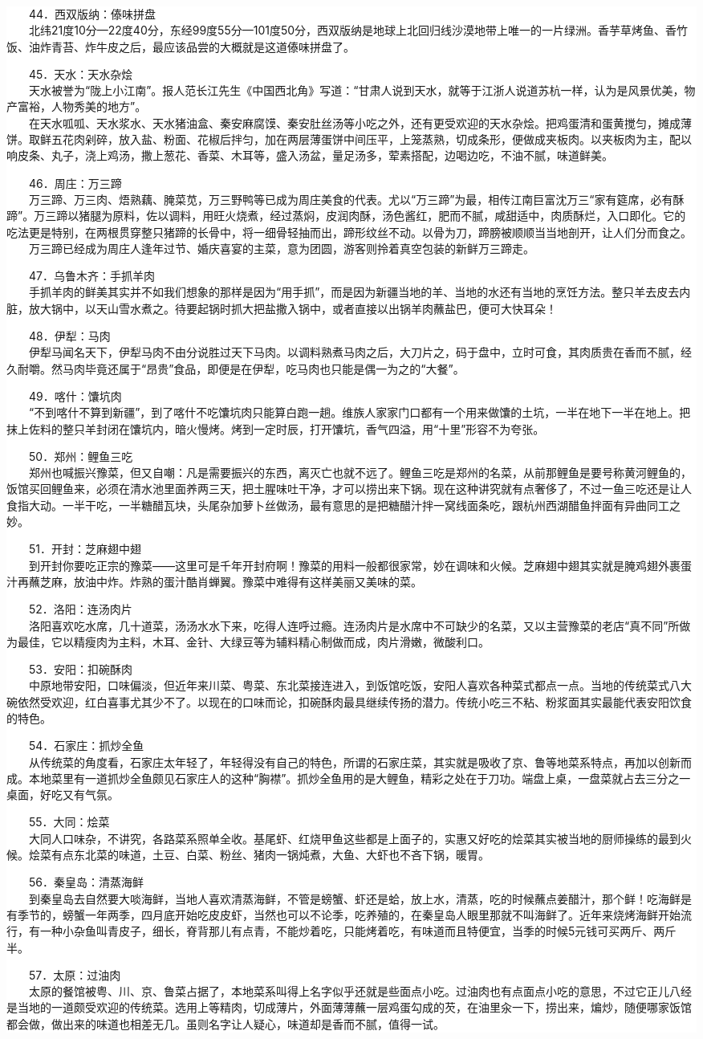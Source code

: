 &emsp;&emsp;44．西双版纳：傣味拼盘  
&emsp;&emsp;北纬21度10分—22度40分，东经99度55分—101度50分，西双版纳是地球上北回归线沙漠地带上唯一的一片绿洲。香芋草烤鱼、香竹饭、油炸青苔、炸牛皮之后，最应该品尝的大概就是这道傣味拼盘了。  
  
&emsp;&emsp;45．天水：天水杂烩  
&emsp;&emsp;天水被誉为“陇上小江南”。报人范长江先生《中国西北角》写道：“甘肃人说到天水，就等于江浙人说道苏杭一样，认为是风景优美，物产富裕，人物秀美的地方”。  
&emsp;&emsp;在天水呱呱、天水浆水、天水猪油盒、秦安麻腐馍、秦安肚丝汤等小吃之外，还有更受欢迎的天水杂烩。把鸡蛋清和蛋黄搅匀，摊成薄饼。取鲜五花肉剁碎，放入盐、粉面、花椒后拌匀，加在两层薄蛋饼中间压平，上笼蒸熟，切成条形，便做成夹板肉。以夹板肉为主，配以响皮条、丸子，浇上鸡汤，撒上葱花、香菜、木耳等，盛入汤盆，量足汤多，荤素搭配，边喝边吃，不油不腻，味道鲜美。  
  
&emsp;&emsp;46．周庄：万三蹄  
&emsp;&emsp;万三蹄、万三肉、焐熟藕、腌菜苋，万三野鸭等已成为周庄美食的代表。尤以“万三蹄”为最，相传江南巨富沈万三“家有筵席，必有酥蹄”。万三蹄以猪腿为原料，佐以调料，用旺火烧煮，经过蒸焖，皮润肉酥，汤色酱红，肥而不腻，咸甜适中，肉质酥烂，入口即化。它的吃法更是特别，在两根贯穿整只猪蹄的长骨中，将一细骨轻抽而出，蹄形纹丝不动。以骨为刀，蹄膀被顺顺当当地剖开，让人们分而食之。  
&emsp;&emsp;万三蹄已经成为周庄人逢年过节、婚庆喜宴的主菜，意为团圆，游客则拎着真空包装的新鲜万三蹄走。  
  
&emsp;&emsp;47．乌鲁木齐：手抓羊肉  
&emsp;&emsp;手抓羊肉的鲜美其实并不如我们想象的那样是因为“用手抓”，而是因为新疆当地的羊、当地的水还有当地的烹饪方法。整只羊去皮去内脏，放大锅中，以天山雪水煮之。待要起锅时抓大把盐撒入锅中，或者直接以出锅羊肉蘸盐巴，便可大快耳朵！  
  
&emsp;&emsp;48．伊犁：马肉  
&emsp;&emsp;伊犁马闻名天下，伊犁马肉不由分说胜过天下马肉。以调料熟煮马肉之后，大刀片之，码于盘中，立时可食，其肉质贵在香而不腻，经久耐嚼。然马肉毕竟还属于“昂贵”食品，即便是在伊犁，吃马肉也只能是偶一为之的“大餐”。  
  
&emsp;&emsp;49．喀什：馕坑肉  
&emsp;&emsp;“不到喀什不算到新疆”，到了喀什不吃馕坑肉只能算白跑一趟。维族人家家门口都有一个用来做馕的土坑，一半在地下一半在地上。把抹上佐料的整只羊封闭在馕坑内，暗火慢烤。烤到一定时辰，打开馕坑，香气四溢，用“十里”形容不为夸张。  
  
&emsp;&emsp;50．郑州：鲤鱼三吃  
&emsp;&emsp;郑州也喊振兴豫菜，但又自嘲：凡是需要振兴的东西，离灭亡也就不远了。鲤鱼三吃是郑州的名菜，从前那鲤鱼是要号称黄河鲤鱼的，饭馆买回鲤鱼来，必须在清水池里面养两三天，把土腥味吐干净，才可以捞出来下锅。现在这种讲究就有点奢侈了，不过一鱼三吃还是让人食指大动。一半干吃，一半糖醋瓦块，头尾杂加萝卜丝做汤，最有意思的是把糖醋汁拌一窝线面条吃，跟杭州西湖醋鱼拌面有异曲同工之妙。  
  
&emsp;&emsp;51．开封：芝麻翅中翅  
&emsp;&emsp;到开封你要吃正宗的豫菜——这里可是千年开封府啊！豫菜的用料一般都很家常，妙在调味和火候。芝麻翅中翅其实就是腌鸡翅外裹蛋汁再蘸芝麻，放油中炸。炸熟的蛋汁酷肖蝉翼。豫菜中难得有这样美丽又美味的菜。  
  
&emsp;&emsp;52．洛阳：连汤肉片  
&emsp;&emsp;洛阳喜欢吃水席，几十道菜，汤汤水水下来，吃得人连呼过瘾。连汤肉片是水席中不可缺少的名菜，又以主营豫菜的老店“真不同”所做为最佳，它以精瘦肉为主料，木耳、金针、大绿豆等为辅料精心制做而成，肉片滑嫩，微酸利口。  
  
&emsp;&emsp;53．安阳：扣碗酥肉  
&emsp;&emsp;中原地带安阳，口味偏淡，但近年来川菜、粤菜、东北菜接连进入，到饭馆吃饭，安阳人喜欢各种菜式都点一点。当地的传统菜式八大碗依然受欢迎，红白喜事尤其少不了。以现在的口味而论，扣碗酥肉最具继续传扬的潜力。传统小吃三不粘、粉浆面其实最能代表安阳饮食的特色。  
  
&emsp;&emsp;54．石家庄：抓炒全鱼  
&emsp;&emsp;从传统菜的角度看，石家庄太年轻了，年轻得没有自己的特色，所谓的石家庄菜，其实就是吸收了京、鲁等地菜系特点，再加以创新而成。本地菜里有一道抓炒全鱼颇见石家庄人的这种“胸襟”。抓炒全鱼用的是大鲤鱼，精彩之处在于刀功。端盘上桌，一盘菜就占去三分之一桌面，好吃又有气氛。  
  
&emsp;&emsp;55．大同：烩菜  
&emsp;&emsp;大同人口味杂，不讲究，各路菜系照单全收。基尾虾、红烧甲鱼这些都是上面子的，实惠又好吃的烩菜其实被当地的厨师操练的最到火候。烩菜有点东北菜的味道，土豆、白菜、粉丝、猪肉一锅炖煮，大鱼、大虾也不吝下锅，暖胃。  
  
&emsp;&emsp;56．秦皇岛：清蒸海鲜  
&emsp;&emsp;到秦皇岛去自然要大啖海鲜，当地人喜欢清蒸海鲜，不管是螃蟹、虾还是蛤，放上水，清蒸，吃的时候蘸点姜醋汁，那个鲜！吃海鲜是有季节的，螃蟹一年两季，四月底开始吃皮皮虾，当然也可以不论季，吃养殖的，在秦皇岛人眼里那就不叫海鲜了。近年来烧烤海鲜开始流行，有一种小杂鱼叫青皮子，细长，脊背那儿有点青，不能炒着吃，只能烤着吃，有味道而且特便宜，当季的时候5元钱可买两斤、两斤半。  
  
&emsp;&emsp;57．太原：过油肉  
&emsp;&emsp;太原的餐馆被粤、川、京、鲁菜占据了，本地菜系叫得上名字似乎还就是些面点小吃。过油肉也有点面点小吃的意思，不过它正儿八经是当地的一道颇受欢迎的传统菜。选用上等精肉，切成薄片，外面薄薄蘸一层鸡蛋勾成的芡，在油里汆一下，捞出来，煸炒，随便哪家饭馆都会做，做出来的味道也相差无几。虽则名字让人疑心，味道却是香而不腻，值得一试。  
  